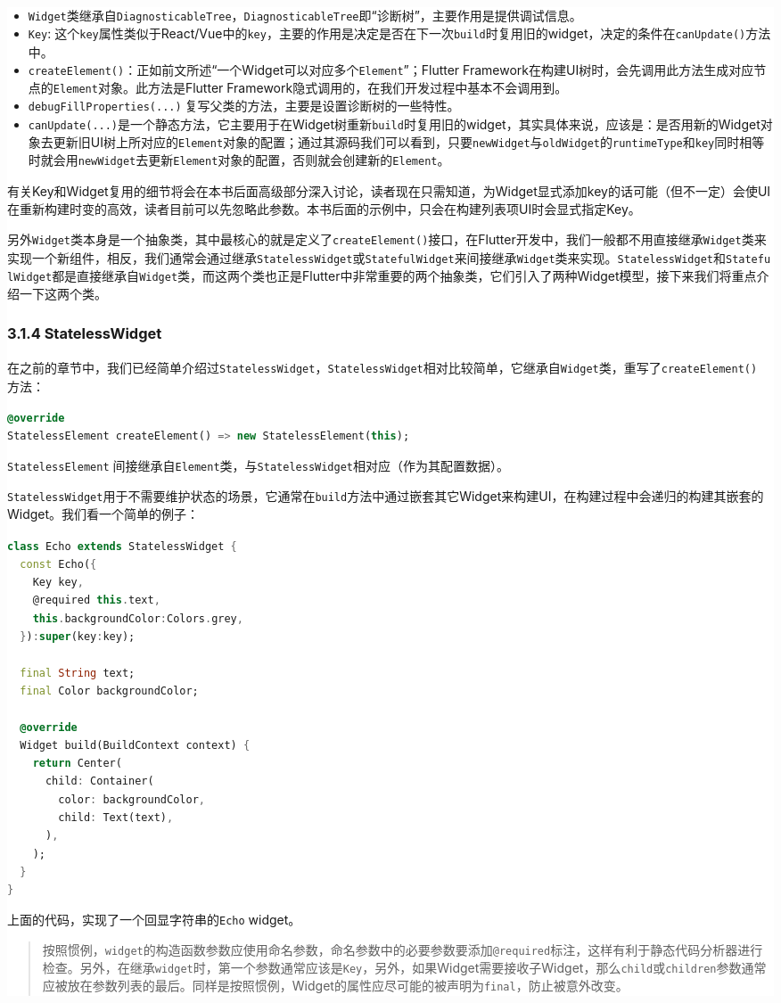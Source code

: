 - `Widget`类继承自`DiagnosticableTree`，`DiagnosticableTree`即“诊断树”，主要作用是提供调试信息。
- `Key`: 这个`key`属性类似于React/Vue中的`key`，主要的作用是决定是否在下一次`build`时复用旧的widget，决定的条件在`canUpdate()`方法中。
- `createElement()`：正如前文所述“一个Widget可以对应多个`Element`”；Flutter Framework在构建UI树时，会先调用此方法生成对应节点的`Element`对象。此方法是Flutter Framework隐式调用的，在我们开发过程中基本不会调用到。
- `debugFillProperties(...)` 复写父类的方法，主要是设置诊断树的一些特性。
- `canUpdate(...)`是一个静态方法，它主要用于在Widget树重新`build`时复用旧的widget，其实具体来说，应该是：是否用新的Widget对象去更新旧UI树上所对应的`Element`对象的配置；通过其源码我们可以看到，只要`newWidget`与`oldWidget`的`runtimeType`和`key`同时相等时就会用`newWidget`去更新`Element`对象的配置，否则就会创建新的`Element`。

有关Key和Widget复用的细节将会在本书后面高级部分深入讨论，读者现在只需知道，为Widget显式添加key的话可能（但不一定）会使UI在重新构建时变的高效，读者目前可以先忽略此参数。本书后面的示例中，只会在构建列表项UI时会显式指定Key。

另外`Widget`类本身是一个抽象类，其中最核心的就是定义了`createElement()`接口，在Flutter开发中，我们一般都不用直接继承`Widget`类来实现一个新组件，相反，我们通常会通过继承`StatelessWidget`或`StatefulWidget`来间接继承`Widget`类来实现。`StatelessWidget`和`StatefulWidget`都是直接继承自`Widget`类，而这两个类也正是Flutter中非常重要的两个抽象类，它们引入了两种Widget模型，接下来我们将重点介绍一下这两个类。

### 3.1.4 StatelessWidget

在之前的章节中，我们已经简单介绍过`StatelessWidget`，`StatelessWidget`相对比较简单，它继承自`Widget`类，重写了`createElement() `方法：

```dart
@override
StatelessElement createElement() => new StatelessElement(this);
```

`StatelessElement` 间接继承自`Element`类，与`StatelessWidget`相对应（作为其配置数据）。

`StatelessWidget`用于不需要维护状态的场景，它通常在`build`方法中通过嵌套其它Widget来构建UI，在构建过程中会递归的构建其嵌套的Widget。我们看一个简单的例子：

```dart
class Echo extends StatelessWidget {
  const Echo({
    Key key,  
    @required this.text,
    this.backgroundColor:Colors.grey,
  }):super(key:key);
    
  final String text;
  final Color backgroundColor;

  @override
  Widget build(BuildContext context) {
    return Center(
      child: Container(
        color: backgroundColor,
        child: Text(text),
      ),
    );
  }
}
```

上面的代码，实现了一个回显字符串的`Echo` widget。

> 按照惯例，`widget`的构造函数参数应使用命名参数，命名参数中的必要参数要添加`@required`标注，这样有利于静态代码分析器进行检查。另外，在继承`widget`时，第一个参数通常应该是`Key`，另外，如果Widget需要接收子Widget，那么`child`或`children`参数通常应被放在参数列表的最后。同样是按照惯例，Widget的属性应尽可能的被声明为`final`，防止被意外改变。
